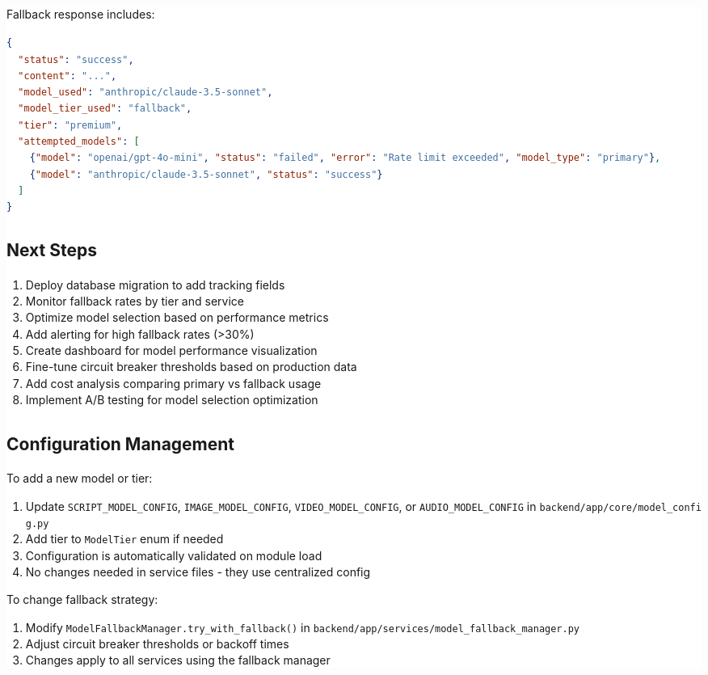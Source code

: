 Fallback response includes:
```json
{
  "status": "success",
  "content": "...",
  "model_used": "anthropic/claude-3.5-sonnet",
  "model_tier_used": "fallback",
  "tier": "premium",
  "attempted_models": [
    {"model": "openai/gpt-4o-mini", "status": "failed", "error": "Rate limit exceeded", "model_type": "primary"},
    {"model": "anthropic/claude-3.5-sonnet", "status": "success"}
  ]
}
```

## Next Steps

1. Deploy database migration to add tracking fields
2. Monitor fallback rates by tier and service
3. Optimize model selection based on performance metrics
4. Add alerting for high fallback rates (>30%)
5. Create dashboard for model performance visualization
6. Fine-tune circuit breaker thresholds based on production data
7. Add cost analysis comparing primary vs fallback usage
8. Implement A/B testing for model selection optimization

## Configuration Management

To add a new model or tier:
1. Update `SCRIPT_MODEL_CONFIG`, `IMAGE_MODEL_CONFIG`, `VIDEO_MODEL_CONFIG`, or `AUDIO_MODEL_CONFIG` in `backend/app/core/model_config.py`
2. Add tier to `ModelTier` enum if needed
3. Configuration is automatically validated on module load
4. No changes needed in service files - they use centralized config

To change fallback strategy:
1. Modify `ModelFallbackManager.try_with_fallback()` in `backend/app/services/model_fallback_manager.py`
2. Adjust circuit breaker thresholds or backoff times
3. Changes apply to all services using the fallback manager
